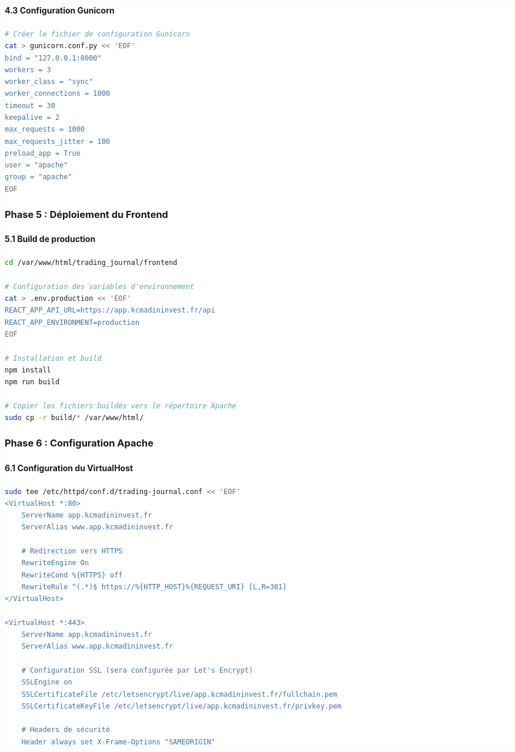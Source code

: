 #### 4.3 Configuration Gunicorn
```bash
# Créer le fichier de configuration Gunicorn
cat > gunicorn.conf.py << 'EOF'
bind = "127.0.0.1:8000"
workers = 3
worker_class = "sync"
worker_connections = 1000
timeout = 30
keepalive = 2
max_requests = 1000
max_requests_jitter = 100
preload_app = True
user = "apache"
group = "apache"
EOF
```

### Phase 5 : Déploiement du Frontend

#### 5.1 Build de production
```bash
cd /var/www/html/trading_journal/frontend

# Configuration des variables d'environnement
cat > .env.production << 'EOF'
REACT_APP_API_URL=https://app.kcmadininvest.fr/api
REACT_APP_ENVIRONMENT=production
EOF

# Installation et build
npm install
npm run build

# Copier les fichiers buildés vers le répertoire Apache
sudo cp -r build/* /var/www/html/
```

### Phase 6 : Configuration Apache

#### 6.1 Configuration du VirtualHost
```bash
sudo tee /etc/httpd/conf.d/trading-journal.conf << 'EOF'
<VirtualHost *:80>
    ServerName app.kcmadininvest.fr
    ServerAlias www.app.kcmadininvest.fr
    
    # Redirection vers HTTPS
    RewriteEngine On
    RewriteCond %{HTTPS} off
    RewriteRule ^(.*)$ https://%{HTTP_HOST}%{REQUEST_URI} [L,R=301]
</VirtualHost>

<VirtualHost *:443>
    ServerName app.kcmadininvest.fr
    ServerAlias www.app.kcmadininvest.fr
    
    # Configuration SSL (sera configurée par Let's Encrypt)
    SSLEngine on
    SSLCertificateFile /etc/letsencrypt/live/app.kcmadininvest.fr/fullchain.pem
    SSLCertificateKeyFile /etc/letsencrypt/live/app.kcmadininvest.fr/privkey.pem
    
    # Headers de sécurité
    Header always set X-Frame-Options "SAMEORIGIN"
```